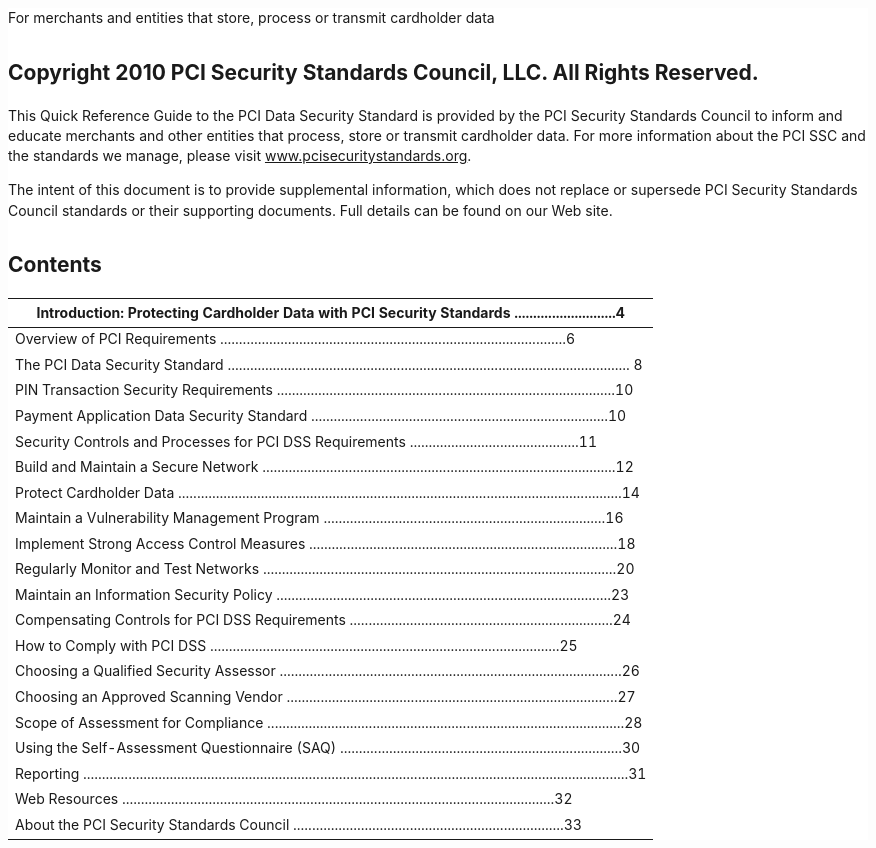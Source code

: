 

For merchants and entities that store, process or transmit cardholder data

## Copyright 2010 PCI Security Standards Council, LLC. All Rights Reserved.

This Quick Reference Guide to the PCI Data Security Standard is provided by the PCI Security Standards Council to inform and educate merchants and other entities that process, store or transmit cardholder data. For more information about the PCI SSC and the standards we manage, please visit www.pcisecuritystandards.org.

The intent of this document is to provide supplemental information, which does not replace or supersede PCI Security Standards Council standards or their supporting documents. Full details can be found on our Web site.

## Contents

| Introduction: Protecting Cardholder Data with PCI Security Standards  ...........................4                                                             |
|----------------------------------------------------------------------------------------------------------------------------------------------------------------|
| Overview of PCI Requirements  ............................................................................................6                                    |
| The PCI Data Security Standard ........................................................................................................... 8                   |
| PIN Transaction Security Requirements  ..........................................................................................10                            |
| Payment Application Data Security Standard  ...............................................................................10                                  |
| Security Controls and Processes for PCI DSS Requirements .............................................11                                                       |
| Build and Maintain a Secure Network ..............................................................................................12                           |
| Protect Cardholder Data ......................................................................................................................14               |
| Maintain a Vulnerability Management Program ...........................................................................16                                      |
| Implement Strong Access Control Measures ..................................................................................18                                  |
| Regularly Monitor and Test Networks ..............................................................................................20                           |
| Maintain an Information Security Policy .........................................................................................23                            |
| Compensating Controls for PCI DSS Requirements ......................................................................24                                        |
| How to Comply with PCI DSS .............................................................................................25                                     |
| Choosing a Qualified Security Assessor ...........................................................................................26                           |
| Choosing an Approved Scanning Vendor  ........................................................................................27                               |
| Scope of Assessment for Compliance  ...............................................................................................28                          |
| Using the Self-Assessment Questionnaire (SAQ)  ...........................................................................30                                   |
| Reporting  .................................................................................................................................................31 |
| Web Resources ...................................................................................................................32                            |
| About the PCI Security Standards Council ........................................................................33                                            |
